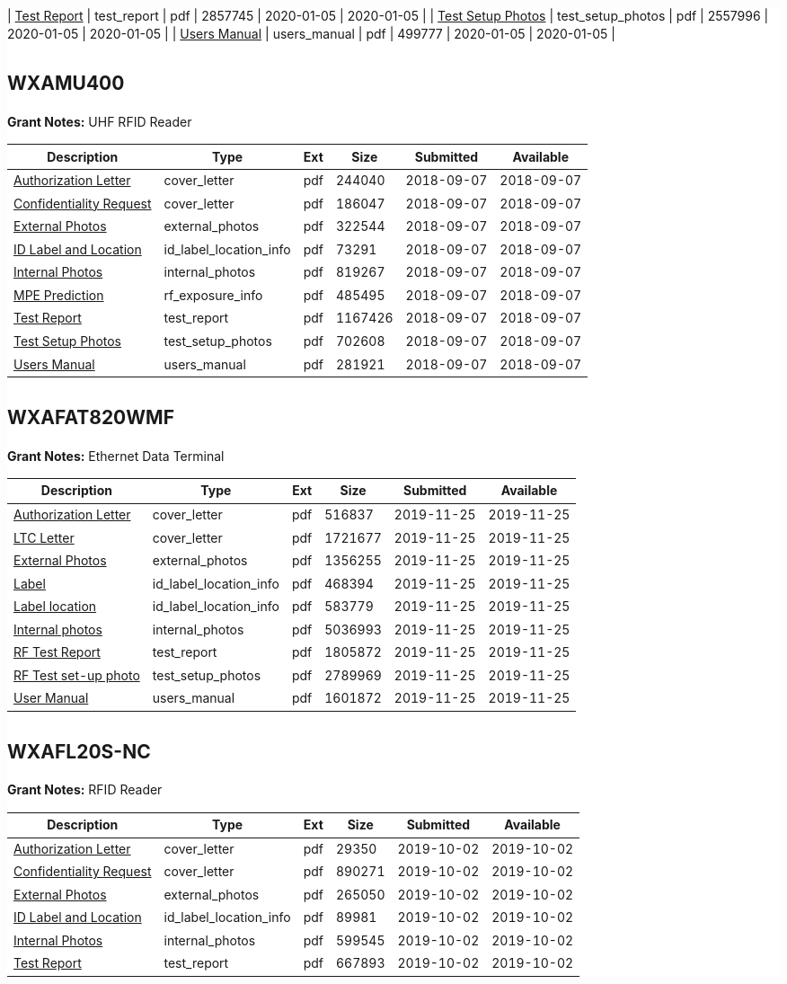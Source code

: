 | [Test Report](WXAUM800H/d92c7781ad466e4052a5407591c9642c/4576038.pdf) | test_report | pdf | 2857745 | 2020-01-05 | 2020-01-05 |
| [Test Setup Photos](WXAUM800H/d92c7781ad466e4052a5407591c9642c/4576039.pdf) | test_setup_photos | pdf | 2557996 | 2020-01-05 | 2020-01-05 |
| [Users Manual](WXAUM800H/d92c7781ad466e4052a5407591c9642c/4576051.pdf) | users_manual | pdf | 499777 | 2020-01-05 | 2020-01-05 |
## WXAMU400
**Grant Notes:** UHF RFID Reader

| Description | Type | Ext | Size | Submitted | Available |
| ----------- | ---- | --- | ---- | --------- | --------- |
| [Authorization Letter](WXAMU400/8c71aa97c2bc0fdb7f83f6984e9e5404/3995062.pdf) | cover_letter | pdf | 244040 | 2018-09-07 | 2018-09-07 |
| [Confidentiality Request](WXAMU400/8c71aa97c2bc0fdb7f83f6984e9e5404/3995063.pdf) | cover_letter | pdf | 186047 | 2018-09-07 | 2018-09-07 |
| [External Photos](WXAMU400/8c71aa97c2bc0fdb7f83f6984e9e5404/3995065.pdf) | external_photos | pdf | 322544 | 2018-09-07 | 2018-09-07 |
| [ID Label and Location](WXAMU400/8c71aa97c2bc0fdb7f83f6984e9e5404/3995066.pdf) | id_label_location_info | pdf | 73291 | 2018-09-07 | 2018-09-07 |
| [Internal Photos](WXAMU400/8c71aa97c2bc0fdb7f83f6984e9e5404/3995067.pdf) | internal_photos | pdf | 819267 | 2018-09-07 | 2018-09-07 |
| [MPE Prediction](WXAMU400/8c71aa97c2bc0fdb7f83f6984e9e5404/3995069.pdf) | rf_exposure_info | pdf | 485495 | 2018-09-07 | 2018-09-07 |
| [Test Report](WXAMU400/8c71aa97c2bc0fdb7f83f6984e9e5404/3995071.pdf) | test_report | pdf | 1167426 | 2018-09-07 | 2018-09-07 |
| [Test Setup Photos](WXAMU400/8c71aa97c2bc0fdb7f83f6984e9e5404/3995072.pdf) | test_setup_photos | pdf | 702608 | 2018-09-07 | 2018-09-07 |
| [Users Manual](WXAMU400/8c71aa97c2bc0fdb7f83f6984e9e5404/3995073.pdf) | users_manual | pdf | 281921 | 2018-09-07 | 2018-09-07 |
## WXAFAT820WMF
**Grant Notes:** Ethernet Data Terminal

| Description | Type | Ext | Size | Submitted | Available |
| ----------- | ---- | --- | ---- | --------- | --------- |
| [Authorization Letter](WXAFAT820WMF/501cda63b335157ba3b48318cd54ac4a/4526687.pdf) | cover_letter | pdf | 516837 | 2019-11-25 | 2019-11-25 |
| [LTC Letter](WXAFAT820WMF/501cda63b335157ba3b48318cd54ac4a/4526688.pdf) | cover_letter | pdf | 1721677 | 2019-11-25 | 2019-11-25 |
| [External Photos](WXAFAT820WMF/501cda63b335157ba3b48318cd54ac4a/4526689.pdf) | external_photos | pdf | 1356255 | 2019-11-25 | 2019-11-25 |
| [Label](WXAFAT820WMF/501cda63b335157ba3b48318cd54ac4a/4526690.pdf) | id_label_location_info | pdf | 468394 | 2019-11-25 | 2019-11-25 |
| [Label location](WXAFAT820WMF/501cda63b335157ba3b48318cd54ac4a/4526691.pdf) | id_label_location_info | pdf | 583779 | 2019-11-25 | 2019-11-25 |
| [Internal photos](WXAFAT820WMF/501cda63b335157ba3b48318cd54ac4a/4526692.pdf) | internal_photos | pdf | 5036993 | 2019-11-25 | 2019-11-25 |
| [RF Test Report](WXAFAT820WMF/501cda63b335157ba3b48318cd54ac4a/4526695.pdf) | test_report | pdf | 1805872 | 2019-11-25 | 2019-11-25 |
| [RF Test set-up photo](WXAFAT820WMF/501cda63b335157ba3b48318cd54ac4a/4526696.pdf) | test_setup_photos | pdf | 2789969 | 2019-11-25 | 2019-11-25 |
| [User Manual](WXAFAT820WMF/501cda63b335157ba3b48318cd54ac4a/4526697.pdf) | users_manual | pdf | 1601872 | 2019-11-25 | 2019-11-25 |
## WXAFL20S-NC
**Grant Notes:** RFID Reader

| Description | Type | Ext | Size | Submitted | Available |
| ----------- | ---- | --- | ---- | --------- | --------- |
| [Authorization Letter](WXAFL20S-NC/cc915823517b8f37c091cee620597f3e/4468717.pdf) | cover_letter | pdf | 29350 | 2019-10-02 | 2019-10-02 |
| [Confidentiality Request](WXAFL20S-NC/cc915823517b8f37c091cee620597f3e/4468718.pdf) | cover_letter | pdf | 890271 | 2019-10-02 | 2019-10-02 |
| [External Photos](WXAFL20S-NC/cc915823517b8f37c091cee620597f3e/4468720.pdf) | external_photos | pdf | 265050 | 2019-10-02 | 2019-10-02 |
| [ID Label and Location](WXAFL20S-NC/cc915823517b8f37c091cee620597f3e/4468721.pdf) | id_label_location_info | pdf | 89981 | 2019-10-02 | 2019-10-02 |
| [Internal Photos](WXAFL20S-NC/cc915823517b8f37c091cee620597f3e/4468722.pdf) | internal_photos | pdf | 599545 | 2019-10-02 | 2019-10-02 |
| [Test Report](WXAFL20S-NC/cc915823517b8f37c091cee620597f3e/4468738.pdf) | test_report | pdf | 667893 | 2019-10-02 | 2019-10-02 |